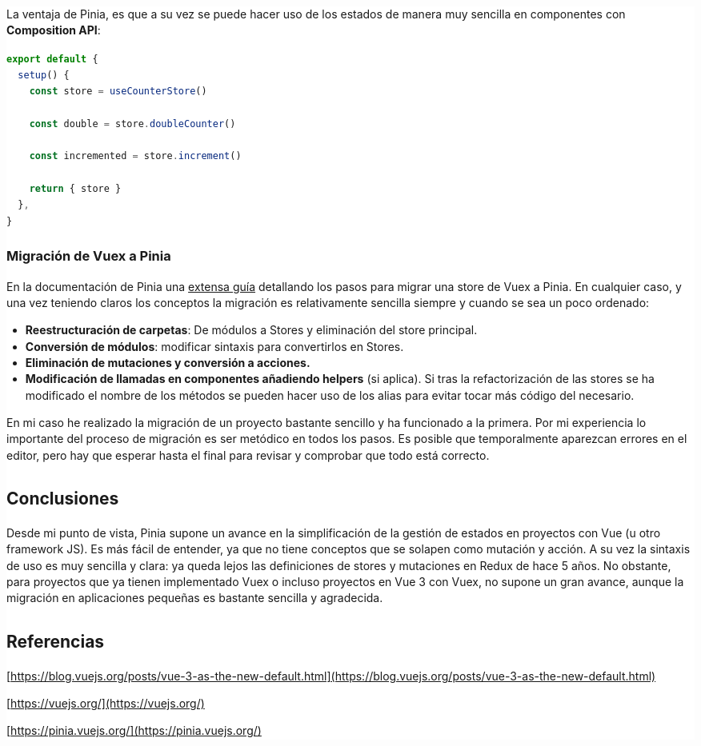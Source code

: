 La ventaja de Pinia, es que a su vez se puede hacer uso de los estados de manera muy sencilla en componentes con **Composition API**:

```jsx
export default {
  setup() {
    const store = useCounterStore()

    const double = store.doubleCounter()

    const incremented = store.increment()

    return { store }
  },
}
```

### Migración de Vuex a Pinia

En la documentación de Pinia una [extensa guía](https://pinia.vuejs.org/cookbook/migration-vuex.html) detallando los pasos para migrar una store de Vuex a Pinia. En cualquier caso, y una vez teniendo claros los conceptos la migración es relativamente sencilla siempre y cuando se sea un poco ordenado:

- **Reestructuración de carpetas**: De módulos a Stores y eliminación del store principal.
- **Conversión de módulos**: modificar sintaxis para convertirlos en Stores.
- **Eliminación de mutaciones y conversión a acciones.**
- **Modificación de llamadas en componentes añadiendo helpers** (si aplica). Si tras la refactorización de las stores se ha modificado el nombre de los métodos se pueden hacer uso de los alias para evitar tocar más código del necesario.

En mi caso he realizado la migración de un proyecto bastante sencillo y ha funcionado a la primera. Por mi experiencia lo importante del proceso de migración es ser metódico en todos los pasos. Es posible que temporalmente aparezcan errores en el editor, pero hay que esperar hasta el final para revisar y comprobar que todo está correcto.

## Conclusiones

Desde mi punto de vista, Pinia supone un avance en la simplificación de la gestión de estados en proyectos con Vue (u otro framework JS). Es más fácil de entender, ya que no tiene conceptos que se solapen como mutación y acción. A su vez la sintaxis de uso es muy sencilla y clara: ya queda lejos las definiciones de stores y mutaciones en Redux de hace 5 años. No obstante, para proyectos que ya tienen implementado Vuex o incluso proyectos en Vue 3 con Vuex, no supone un gran avance, aunque la migración en aplicaciones pequeñas es bastante sencilla y agradecida.

## Referencias

[https://blog.vuejs.org/posts/vue-3-as-the-new-default.html](https://blog.vuejs.org/posts/vue-3-as-the-new-default.html)

[https://vuejs.org/](https://vuejs.org/)

[https://pinia.vuejs.org/](https://pinia.vuejs.org/)
